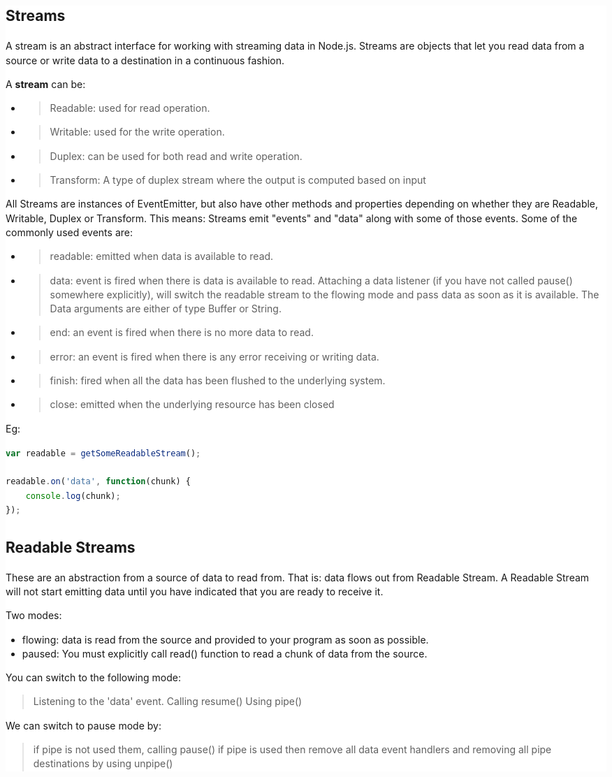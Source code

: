 
## Streams

A stream is an abstract interface for working with streaming data in Node.js. Streams are objects that let you read data from a source or write data to a destination in a continuous fashion.

A **stream** can be:

- > Readable: used for read operation.
- > Writable: used for the write operation.
- > Duplex: can be used for both read and write operation.
- > Transform: A type of duplex stream where the output is computed based on input


All Streams are instances of EventEmitter, but also have other methods and properties depending on whether they are Readable, Writable, Duplex or Transform. This means: Streams emit "events" and "data" along with some of those events. Some of the commonly used events are:


- > readable: emitted when data is available to read.
- > data: event is fired when there is data is available to read. Attaching a data listener (if you have not called pause() somewhere explicitly), will switch the readable stream to the flowing mode and pass data as soon as it is available. The Data arguments are either of type Buffer or String.
- > end: an event is fired when there is no more data to read.
- > error: an event is fired when there is any error receiving or writing data.
- > finish: fired when all the data has been flushed to the underlying system.
- > close: emitted when the underlying resource has been closed

Eg:
```js
var readable = getSomeReadableStream();

readable.on('data', function(chunk) {
	console.log(chunk);
});
```

## Readable Streams

These are an abstraction from a source of data to read from. That is: data flows out from Readable Stream. A Readable Stream will not start emitting data until you have indicated that you are ready to receive it.

Two modes:
- flowing: data is read from the source and provided to your program as soon as possible.
- paused: You must explicitly call read() function to read a chunk of data from the source.


You can switch to the following mode:
> Listening to the 'data' event.
> Calling resume()
> Using pipe()

We can switch to pause mode by:
> if pipe is not used them, calling pause()
> if pipe is used then remove all data event handlers and removing all pipe destinations by using unpipe()
